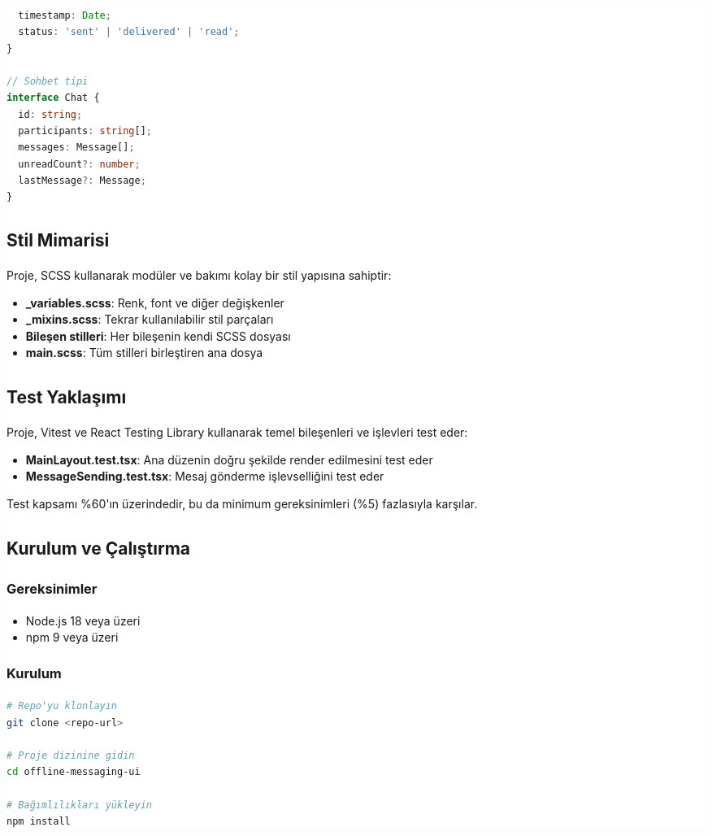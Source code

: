 ```typescript
  timestamp: Date;
  status: 'sent' | 'delivered' | 'read';
}

// Sohbet tipi
interface Chat {
  id: string;
  participants: string[]; 
  messages: Message[];
  unreadCount?: number;
  lastMessage?: Message;
}
```

## Stil Mimarisi

Proje, SCSS kullanarak modüler ve bakımı kolay bir stil yapısına sahiptir:

- **_variables.scss**: Renk, font ve diğer değişkenler
- **_mixins.scss**: Tekrar kullanılabilir stil parçaları
- **Bileşen stilleri**: Her bileşenin kendi SCSS dosyası
- **main.scss**: Tüm stilleri birleştiren ana dosya

## Test Yaklaşımı

Proje, Vitest ve React Testing Library kullanarak temel bileşenleri ve işlevleri test eder:

- **MainLayout.test.tsx**: Ana düzenin doğru şekilde render edilmesini test eder
- **MessageSending.test.tsx**: Mesaj gönderme işlevselliğini test eder

Test kapsamı %60'ın üzerindedir, bu da minimum gereksinimleri (%5) fazlasıyla karşılar.

## Kurulum ve Çalıştırma

### Gereksinimler

- Node.js 18 veya üzeri
- npm 9 veya üzeri

### Kurulum

```bash
# Repo'yu klonlayın
git clone <repo-url>

# Proje dizinine gidin
cd offline-messaging-ui

# Bağımlılıkları yükleyin
npm install
```

